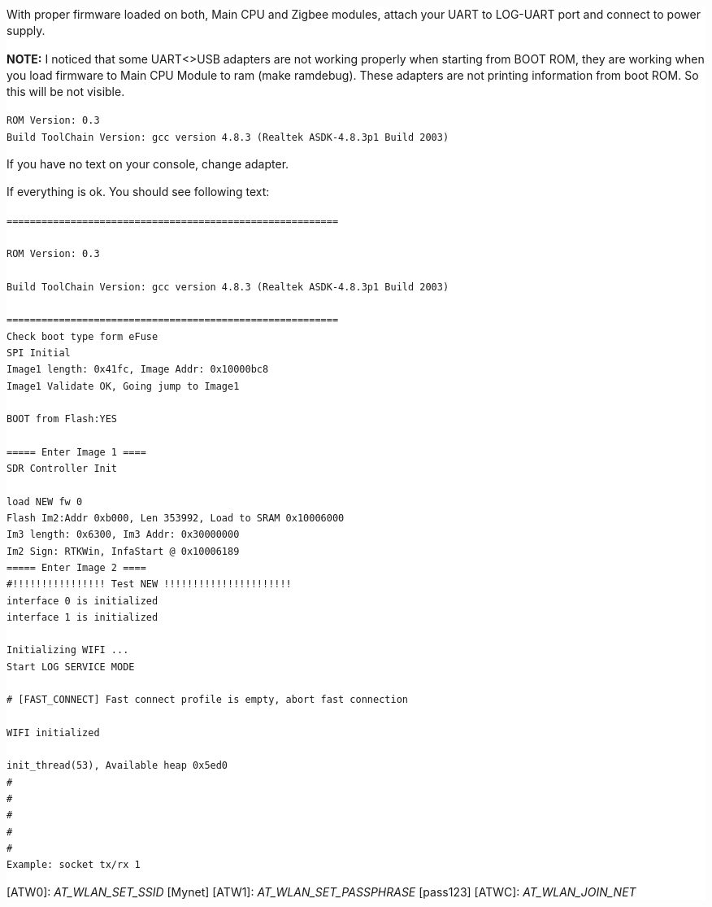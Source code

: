With proper firmware loaded on both, Main CPU and Zigbee modules, attach your UART to LOG-UART port and connect to power supply.

**NOTE:** I noticed that some UART<>USB adapters are not working properly when starting from BOOT ROM, they are working when you load firmware to Main CPU Module to ram (make ramdebug).
          These adapters are not printing information from boot ROM.
So this will be not visible.
```
ROM Version: 0.3
Build ToolChain Version: gcc version 4.8.3 (Realtek ASDK-4.8.3p1 Build 2003) 
```

If you have no text on your console, change adapter.


If everything is ok. You should see following text:
```
=========================================================

ROM Version: 0.3

Build ToolChain Version: gcc version 4.8.3 (Realtek ASDK-4.8.3p1 Build 2003) 

=========================================================
Check boot type form eFuse
SPI Initial
Image1 length: 0x41fc, Image Addr: 0x10000bc8
Image1 Validate OK, Going jump to Image1

BOOT from Flash:YES

===== Enter Image 1 ====
SDR Controller Init

load NEW fw 0
Flash Im2:Addr 0xb000, Len 353992, Load to SRAM 0x10006000
Im3 length: 0x6300, Im3 Addr: 0x30000000
Im2 Sign: RTKWin, InfaStart @ 0x10006189 
===== Enter Image 2 ====
#!!!!!!!!!!!!!!!! Test NEW !!!!!!!!!!!!!!!!!!!!!!
interface 0 is initialized
interface 1 is initialized

Initializing WIFI ...
Start LOG SERVICE MODE

# [FAST_CONNECT] Fast connect profile is empty, abort fast connection

WIFI initialized

init_thread(53), Available heap 0x5ed0
#
#
#
#
#
Example: socket tx/rx 1

```


[ATW0]: _AT_WLAN_SET_SSID_ [Mynet]
[ATW1]: _AT_WLAN_SET_PASSPHRASE_ [pass123]
[ATWC]: _AT_WLAN_JOIN_NET_